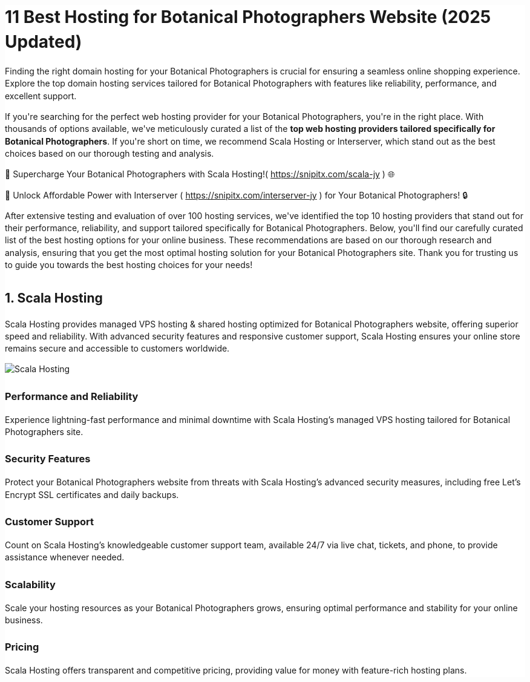 # 11 Best Hosting for Botanical Photographers Website (2025 Updated)

Finding the right domain hosting for your Botanical Photographers is crucial for ensuring a seamless online shopping experience. Explore the top domain hosting services tailored for Botanical Photographers with features like reliability, performance, and excellent support.

If you're searching for the perfect web hosting provider for your Botanical Photographers, you're in the right place. With thousands of options available, we've meticulously curated a list of the **top web hosting providers tailored specifically for Botanical Photographers**. If you're short on time, we recommend Scala Hosting or Interserver, which stand out as the best choices based on our thorough testing and analysis.

🚀 Supercharge Your Botanical Photographers with Scala Hosting!( https://snipitx.com/scala-jy ) 🌐 

💸 Unlock Affordable Power with Interserver ( https://snipitx.com/interserver-jy ) for Your Botanical Photographers! 🔒

After extensive testing and evaluation of over 100 hosting services, we've identified the top 10 hosting providers that stand out for their performance, reliability, and support tailored specifically for Botanical Photographers. Below, you'll find our carefully curated list of the best hosting options for your online business. These recommendations are based on our thorough research and analysis, ensuring that you get the most optimal hosting solution for your Botanical Photographers site. Thank you for trusting us to guide you towards the best hosting choices for your needs!

## 1. Scala Hosting

Scala Hosting provides managed VPS hosting & shared hosting optimized for Botanical Photographers website, offering superior speed and reliability. With advanced security features and responsive customer support, Scala Hosting ensures your online store remains secure and accessible to customers worldwide.

![Scala Hosting](https://i.imgur.com/uJ5JIK3.png "Scala Web Hosting")

### Performance and Reliability
Experience lightning-fast performance and minimal downtime with Scala Hosting’s managed VPS hosting tailored for Botanical Photographers site.

### Security Features
Protect your Botanical Photographers website from threats with Scala Hosting’s advanced security measures, including free Let’s Encrypt SSL certificates and daily backups.

### Customer Support
Count on Scala Hosting’s knowledgeable customer support team, available 24/7 via live chat, tickets, and phone, to provide assistance whenever needed.

### Scalability
Scale your hosting resources as your Botanical Photographers grows, ensuring optimal performance and stability for your online business.

### Pricing
Scala Hosting offers transparent and competitive pricing, providing value for money with feature-rich hosting plans.
